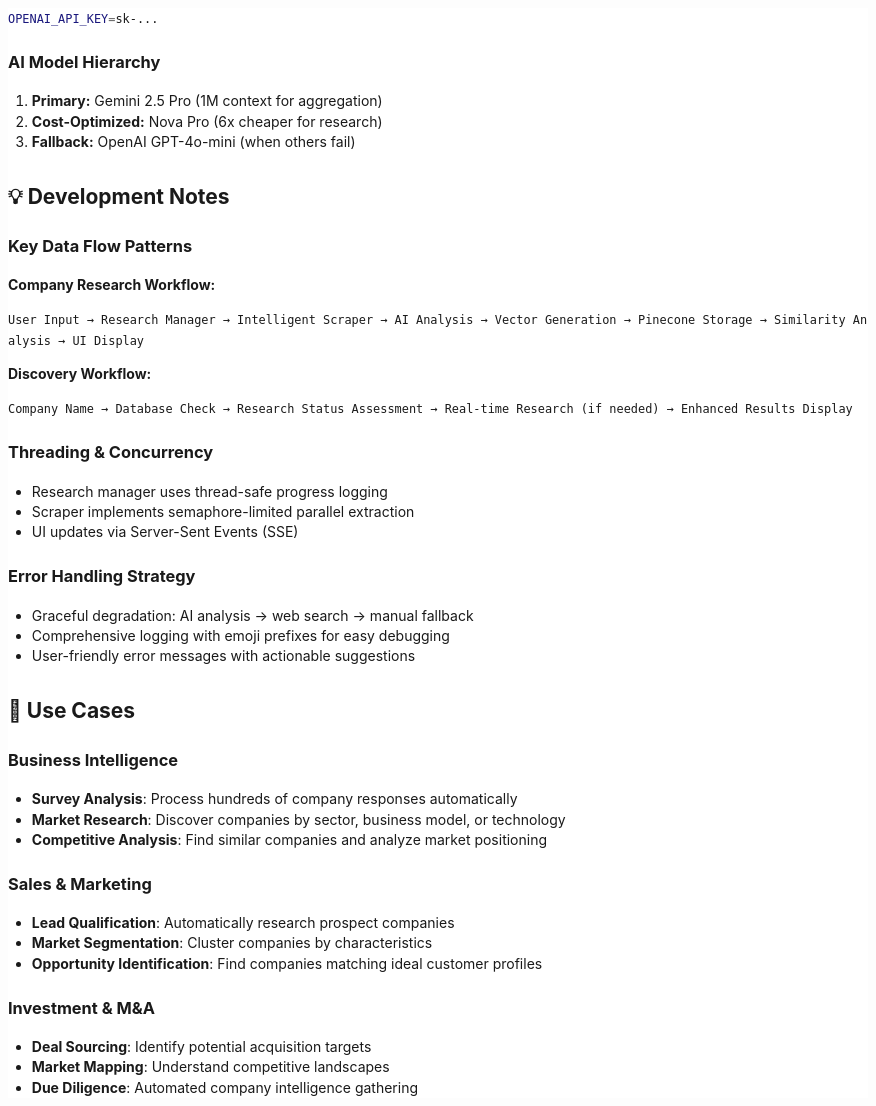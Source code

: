 ```bash
OPENAI_API_KEY=sk-...
```

### AI Model Hierarchy
1. **Primary:** Gemini 2.5 Pro (1M context for aggregation)
2. **Cost-Optimized:** Nova Pro (6x cheaper for research)
3. **Fallback:** OpenAI GPT-4o-mini (when others fail)

## 💡 Development Notes

### Key Data Flow Patterns

**Company Research Workflow:**
```
User Input → Research Manager → Intelligent Scraper → AI Analysis → Vector Generation → Pinecone Storage → Similarity Analysis → UI Display
```

**Discovery Workflow:**
```
Company Name → Database Check → Research Status Assessment → Real-time Research (if needed) → Enhanced Results Display
```

### Threading & Concurrency
- Research manager uses thread-safe progress logging
- Scraper implements semaphore-limited parallel extraction
- UI updates via Server-Sent Events (SSE)

### Error Handling Strategy
- Graceful degradation: AI analysis → web search → manual fallback
- Comprehensive logging with emoji prefixes for easy debugging
- User-friendly error messages with actionable suggestions

## 🎯 Use Cases

### Business Intelligence
- **Survey Analysis**: Process hundreds of company responses automatically
- **Market Research**: Discover companies by sector, business model, or technology
- **Competitive Analysis**: Find similar companies and analyze market positioning

### Sales & Marketing
- **Lead Qualification**: Automatically research prospect companies
- **Market Segmentation**: Cluster companies by characteristics
- **Opportunity Identification**: Find companies matching ideal customer profiles

### Investment & M&A
- **Deal Sourcing**: Identify potential acquisition targets
- **Market Mapping**: Understand competitive landscapes
- **Due Diligence**: Automated company intelligence gathering
